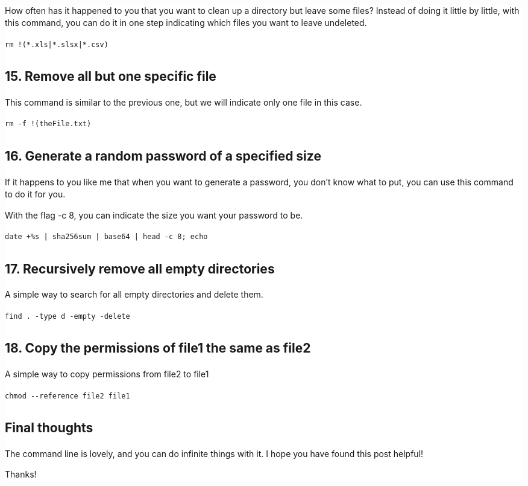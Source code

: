 How often has it happened to you that you want to clean up a directory but leave some files? Instead of doing it little by little, with this command, you can do it in one step indicating which files you want to leave undeleted.

```
rm !(*.xls|*.slsx|*.csv)
```

## 15. Remove all but one specific file

This command is similar to the previous one, but we will indicate only one file in this case.

```
rm -f !(theFile.txt)
```

## 16. Generate a random password of a specified size

If it happens to you like me that when you want to generate a password, you don’t know what to put, you can use this command to do it for you.

With the flag -c 8, you can indicate the size you want your password to be.

```
date +%s | sha256sum | base64 | head -c 8; echo
```

## 17. Recursively remove all empty directories

A simple way to search for all empty directories and delete them.

```
find . -type d -empty -delete
```

## 18. Copy the permissions of file1 the same as file2

A simple way to copy permissions from file2 to file1

```
chmod --reference file2 file1
```

## Final thoughts

The command line is lovely, and you can do infinite things with it. I hope you have found this post helpful!

Thanks!
